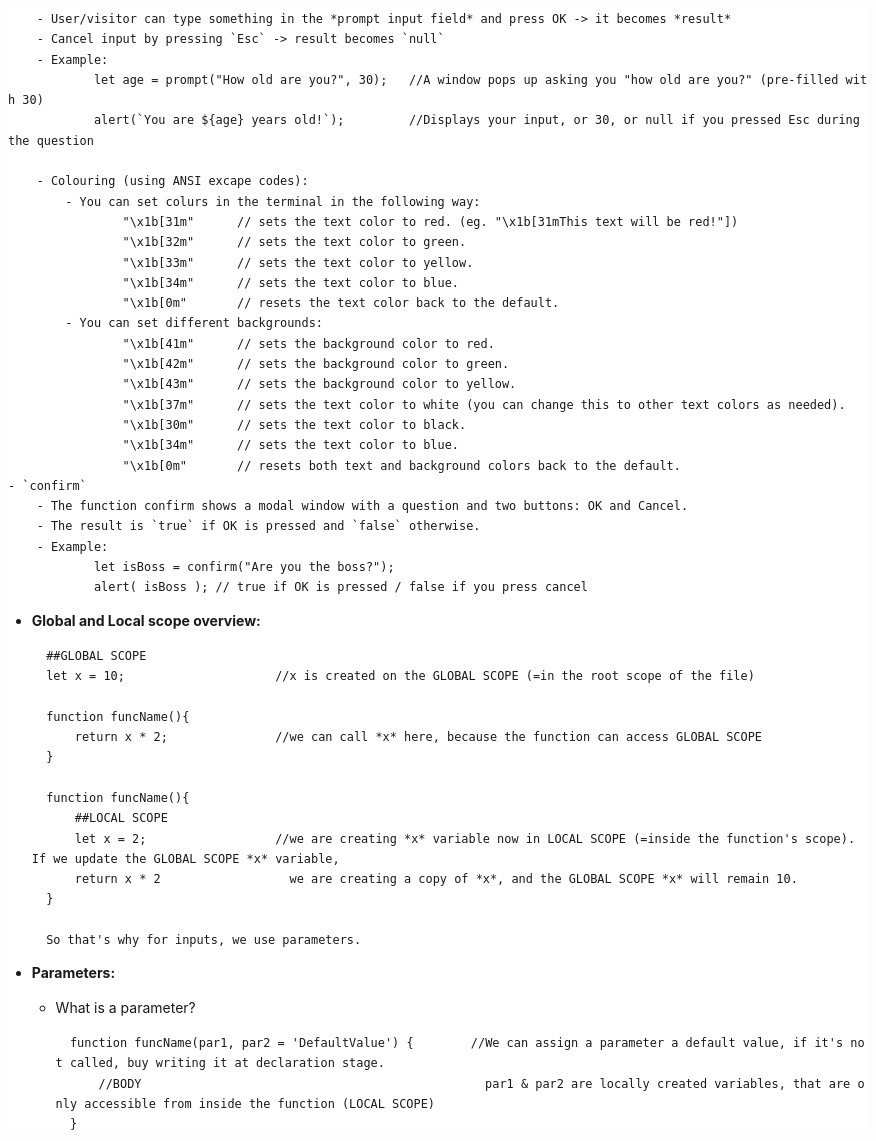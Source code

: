         - User/visitor can type something in the *prompt input field* and press OK -> it becomes *result*
        - Cancel input by pressing `Esc` -> result becomes `null`
        - Example:
                let age = prompt("How old are you?", 30);   //A window pops up asking you "how old are you?" (pre-filled with 30)
                alert(`You are ${age} years old!`);         //Displays your input, or 30, or null if you pressed Esc during the question

        - Colouring (using ANSI excape codes):
            - You can set colurs in the terminal in the following way:
                    "\x1b[31m"      // sets the text color to red. (eg. "\x1b[31mThis text will be red!"])
                    "\x1b[32m"      // sets the text color to green.
                    "\x1b[33m"      // sets the text color to yellow.
                    "\x1b[34m"      // sets the text color to blue.
                    "\x1b[0m"       // resets the text color back to the default.
            - You can set different backgrounds:
                    "\x1b[41m"      // sets the background color to red.
                    "\x1b[42m"      // sets the background color to green.
                    "\x1b[43m"      // sets the background color to yellow.
                    "\x1b[37m"      // sets the text color to white (you can change this to other text colors as needed).
                    "\x1b[30m"      // sets the text color to black.
                    "\x1b[34m"      // sets the text color to blue.
                    "\x1b[0m"       // resets both text and background colors back to the default.
    - `confirm`
        - The function confirm shows a modal window with a question and two buttons: OK and Cancel.
        - The result is `true` if OK is pressed and `false` otherwise.
        - Example:
                let isBoss = confirm("Are you the boss?");
                alert( isBoss ); // true if OK is pressed / false if you press cancel

- **Global and Local scope overview:**

        ##GLOBAL SCOPE
        let x = 10;                     //x is created on the GLOBAL SCOPE (=in the root scope of the file)

        function funcName(){
            return x * 2;               //we can call *x* here, because the function can access GLOBAL SCOPE
        }

        function funcName(){
            ##LOCAL SCOPE
            let x = 2;                  //we are creating *x* variable now in LOCAL SCOPE (=inside the function's scope). If we update the GLOBAL SCOPE *x* variable,
            return x * 2                  we are creating a copy of *x*, and the GLOBAL SCOPE *x* will remain 10.
        }

        So that's why for inputs, we use parameters.
        
- **Parameters:**

    - What is a parameter?

            function funcName(par1, par2 = 'DefaultValue') {        //We can assign a parameter a default value, if it's not called, buy writing it at declaration stage.
                //BODY                                                par1 & par2 are locally created variables, that are only accessible from inside the function (LOCAL SCOPE)
            }
